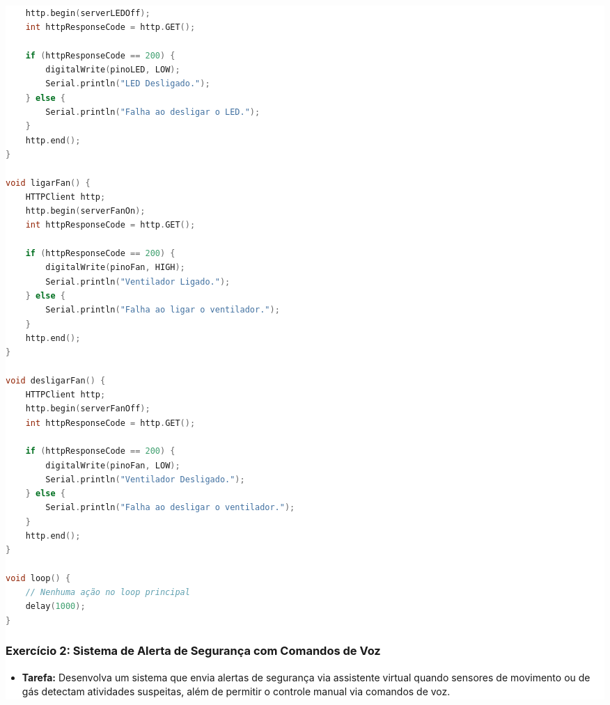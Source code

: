 ```cpp
    http.begin(serverLEDOff);
    int httpResponseCode = http.GET();

    if (httpResponseCode == 200) {
        digitalWrite(pinoLED, LOW);
        Serial.println("LED Desligado.");
    } else {
        Serial.println("Falha ao desligar o LED.");
    }
    http.end();
}

void ligarFan() {
    HTTPClient http;
    http.begin(serverFanOn);
    int httpResponseCode = http.GET();

    if (httpResponseCode == 200) {
        digitalWrite(pinoFan, HIGH);
        Serial.println("Ventilador Ligado.");
    } else {
        Serial.println("Falha ao ligar o ventilador.");
    }
    http.end();
}

void desligarFan() {
    HTTPClient http;
    http.begin(serverFanOff);
    int httpResponseCode = http.GET();

    if (httpResponseCode == 200) {
        digitalWrite(pinoFan, LOW);
        Serial.println("Ventilador Desligado.");
    } else {
        Serial.println("Falha ao desligar o ventilador.");
    }
    http.end();
}

void loop() {
    // Nenhuma ação no loop principal
    delay(1000);
}
```

### Exercício 2: Sistema de Alerta de Segurança com Comandos de Voz

- **Tarefa:** Desenvolva um sistema que envia alertas de segurança via assistente virtual quando sensores de movimento ou de gás detectam atividades suspeitas, além de permitir o controle manual via comandos de voz.
